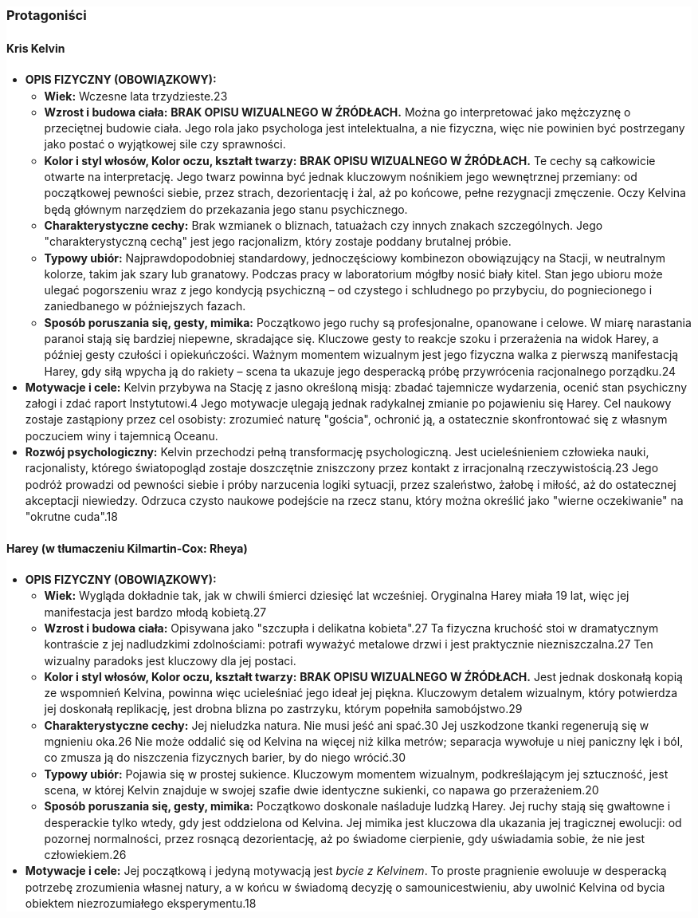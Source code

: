 ### **Protagoniści**

#### **Kris Kelvin**

* **OPIS FIZYCZNY (OBOWIĄZKOWY):**  
  * **Wiek:** Wczesne lata trzydzieste.23  
  * **Wzrost i budowa ciała:** **BRAK OPISU WIZUALNEGO W ŹRÓDŁACH.** Można go interpretować jako mężczyznę o przeciętnej budowie ciała. Jego rola jako psychologa jest intelektualna, a nie fizyczna, więc nie powinien być postrzegany jako postać o wyjątkowej sile czy sprawności.  
  * **Kolor i styl włosów, Kolor oczu, kształt twarzy:** **BRAK OPISU WIZUALNEGO W ŹRÓDŁACH.** Te cechy są całkowicie otwarte na interpretację. Jego twarz powinna być jednak kluczowym nośnikiem jego wewnętrznej przemiany: od początkowej pewności siebie, przez strach, dezorientację i żal, aż po końcowe, pełne rezygnacji zmęczenie. Oczy Kelvina będą głównym narzędziem do przekazania jego stanu psychicznego.  
  * **Charakterystyczne cechy:** Brak wzmianek o bliznach, tatuażach czy innych znakach szczególnych. Jego "charakterystyczną cechą" jest jego racjonalizm, który zostaje poddany brutalnej próbie.  
  * **Typowy ubiór:** Najprawdopodobniej standardowy, jednoczęściowy kombinezon obowiązujący na Stacji, w neutralnym kolorze, takim jak szary lub granatowy. Podczas pracy w laboratorium mógłby nosić biały kitel. Stan jego ubioru może ulegać pogorszeniu wraz z jego kondycją psychiczną – od czystego i schludnego po przybyciu, do pogniecionego i zaniedbanego w późniejszych fazach.  
  * **Sposób poruszania się, gesty, mimika:** Początkowo jego ruchy są profesjonalne, opanowane i celowe. W miarę narastania paranoi stają się bardziej niepewne, skradające się. Kluczowe gesty to reakcje szoku i przerażenia na widok Harey, a później gesty czułości i opiekuńczości. Ważnym momentem wizualnym jest jego fizyczna walka z pierwszą manifestacją Harey, gdy siłą wpycha ją do rakiety – scena ta ukazuje jego desperacką próbę przywrócenia racjonalnego porządku.24  
* **Motywacje i cele:** Kelvin przybywa na Stację z jasno określoną misją: zbadać tajemnicze wydarzenia, ocenić stan psychiczny załogi i zdać raport Instytutowi.4 Jego motywacje ulegają jednak radykalnej zmianie po pojawieniu się Harey. Cel naukowy zostaje zastąpiony przez cel osobisty: zrozumieć naturę "gościa", ochronić ją, a ostatecznie skonfrontować się z własnym poczuciem winy i tajemnicą Oceanu.  
* **Rozwój psychologiczny:** Kelvin przechodzi pełną transformację psychologiczną. Jest ucieleśnieniem człowieka nauki, racjonalisty, którego światopogląd zostaje doszczętnie zniszczony przez kontakt z irracjonalną rzeczywistością.23 Jego podróż prowadzi od pewności siebie i próby narzucenia logiki sytuacji, przez szaleństwo, żałobę i miłość, aż do ostatecznej akceptacji niewiedzy. Odrzuca czysto naukowe podejście na rzecz stanu, który można określić jako "wierne oczekiwanie" na "okrutne cuda".18

#### **Harey (w tłumaczeniu Kilmartin-Cox: Rheya)**

* **OPIS FIZYCZNY (OBOWIĄZKOWY):**  
  * **Wiek:** Wygląda dokładnie tak, jak w chwili śmierci dziesięć lat wcześniej. Oryginalna Harey miała 19 lat, więc jej manifestacja jest bardzo młodą kobietą.27  
  * **Wzrost i budowa ciała:** Opisywana jako "szczupła i delikatna kobieta".27 Ta fizyczna kruchość stoi w dramatycznym kontraście z jej nadludzkimi zdolnościami: potrafi wyważyć metalowe drzwi i jest praktycznie niezniszczalna.27 Ten wizualny paradoks jest kluczowy dla jej postaci.  
  * **Kolor i styl włosów, Kolor oczu, kształt twarzy:** **BRAK OPISU WIZUALNEGO W ŹRÓDŁACH.** Jest jednak doskonałą kopią ze wspomnień Kelvina, powinna więc ucieleśniać jego ideał jej piękna. Kluczowym detalem wizualnym, który potwierdza jej doskonałą replikację, jest drobna blizna po zastrzyku, którym popełniła samobójstwo.29  
  * **Charakterystyczne cechy:** Jej nieludzka natura. Nie musi jeść ani spać.30 Jej uszkodzone tkanki regenerują się w mgnieniu oka.26 Nie może oddalić się od Kelvina na więcej niż kilka metrów; separacja wywołuje u niej paniczny lęk i ból, co zmusza ją do niszczenia fizycznych barier, by do niego wrócić.30  
  * **Typowy ubiór:** Pojawia się w prostej sukience. Kluczowym momentem wizualnym, podkreślającym jej sztuczność, jest scena, w której Kelvin znajduje w swojej szafie dwie identyczne sukienki, co napawa go przerażeniem.20  
  * **Sposób poruszania się, gesty, mimika:** Początkowo doskonale naśladuje ludzką Harey. Jej ruchy stają się gwałtowne i desperackie tylko wtedy, gdy jest oddzielona od Kelvina. Jej mimika jest kluczowa dla ukazania jej tragicznej ewolucji: od pozornej normalności, przez rosnącą dezorientację, aż po świadome cierpienie, gdy uświadamia sobie, że nie jest człowiekiem.26  
* **Motywacje i cele:** Jej początkową i jedyną motywacją jest *bycie z Kelvinem*. To proste pragnienie ewoluuje w desperacką potrzebę zrozumienia własnej natury, a w końcu w świadomą decyzję o samounicestwieniu, aby uwolnić Kelvina od bycia obiektem niezrozumiałego eksperymentu.18
